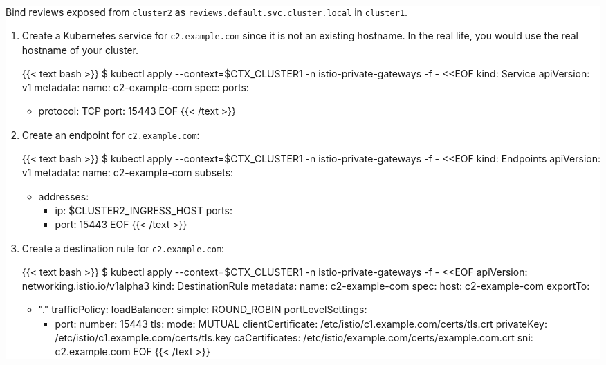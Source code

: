 Bind reviews exposed from `cluster2` as `reviews.default.svc.cluster.local` in `cluster1`.

1.  Create a Kubernetes service for `c2.example.com` since it is not an existing hostname. In the real life, you
    would use the real hostname of your cluster.

    {{< text bash >}}
    $ kubectl apply --context=$CTX_CLUSTER1 -n istio-private-gateways -f - <<EOF
    kind: Service
    apiVersion: v1
    metadata:
      name: c2-example-com
    spec:
      ports:
      - protocol: TCP
        port: 15443
    EOF
    {{< /text >}}

1.  Create an endpoint for `c2.example.com`:

    {{< text bash >}}
    $ kubectl apply --context=$CTX_CLUSTER1 -n istio-private-gateways -f - <<EOF
    kind: Endpoints
    apiVersion: v1
    metadata:
      name: c2-example-com
    subsets:
      - addresses:
          - ip: $CLUSTER2_INGRESS_HOST
        ports:
          - port: 15443
    EOF
    {{< /text >}}

1.  Create a destination rule for `c2.example.com`:

    {{< text bash >}}
    $ kubectl apply --context=$CTX_CLUSTER1 -n istio-private-gateways -f - <<EOF
    apiVersion: networking.istio.io/v1alpha3
    kind: DestinationRule
    metadata:
      name: c2-example-com
    spec:
      host: c2-example-com
      exportTo:
      - "."
      trafficPolicy:
        loadBalancer:
          simple: ROUND_ROBIN
        portLevelSettings:
        - port:
            number: 15443
          tls:
            mode: MUTUAL
            clientCertificate: /etc/istio/c1.example.com/certs/tls.crt
            privateKey: /etc/istio/c1.example.com/certs/tls.key
            caCertificates: /etc/istio/example.com/certs/example.com.crt
            sni: c2.example.com
    EOF
    {{< /text >}}
